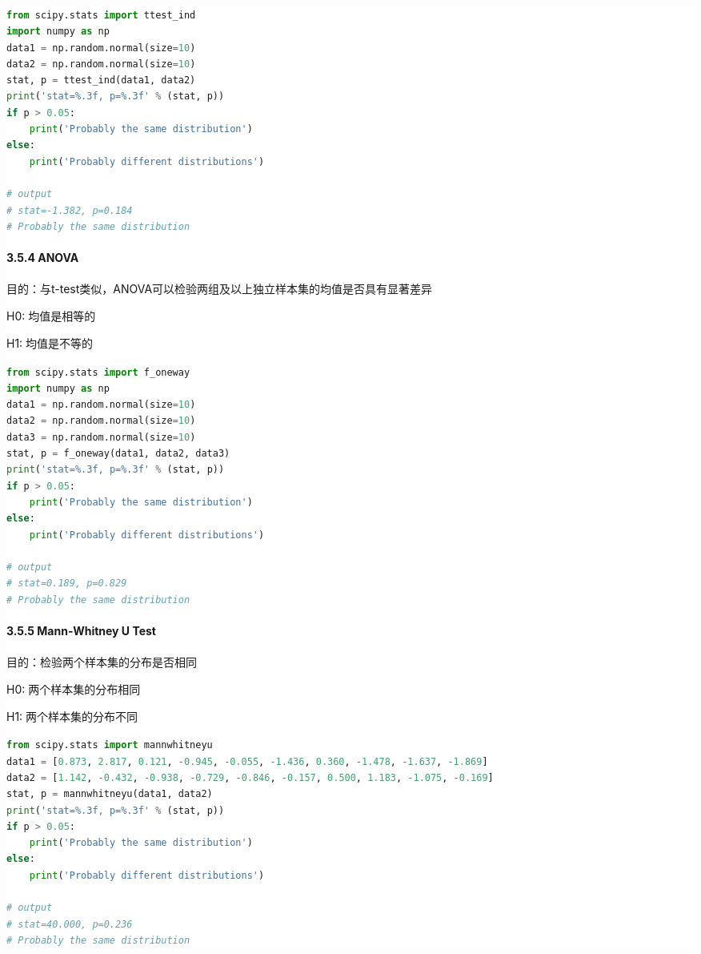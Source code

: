 ```python
from scipy.stats import ttest_ind
import numpy as np
data1 = np.random.normal(size=10)
data2 = np.random.normal(size=10)
stat, p = ttest_ind(data1, data2)
print('stat=%.3f, p=%.3f' % (stat, p))
if p > 0.05:
	print('Probably the same distribution')
else:
	print('Probably different distributions')
    
# output
# stat=-1.382, p=0.184
# Probably the same distribution
```

#### 3.5.4 ANOVA

目的：与t-test类似，ANOVA可以检验两组及以上独立样本集的均值是否具有显著差异

H0: 均值是相等的

H1: 均值是不等的

```python
from scipy.stats import f_oneway
import numpy as np
data1 = np.random.normal(size=10)
data2 = np.random.normal(size=10)
data3 = np.random.normal(size=10)
stat, p = f_oneway(data1, data2, data3)
print('stat=%.3f, p=%.3f' % (stat, p))
if p > 0.05:
	print('Probably the same distribution')
else:
	print('Probably different distributions')
 
# output
# stat=0.189, p=0.829
# Probably the same distribution
```

#### 3.5.5 Mann-Whitney U Test

目的：检验两个样本集的分布是否相同

H0: 两个样本集的分布相同

H1: 两个样本集的分布不同

```python
from scipy.stats import mannwhitneyu
data1 = [0.873, 2.817, 0.121, -0.945, -0.055, -1.436, 0.360, -1.478, -1.637, -1.869]
data2 = [1.142, -0.432, -0.938, -0.729, -0.846, -0.157, 0.500, 1.183, -1.075, -0.169]
stat, p = mannwhitneyu(data1, data2)
print('stat=%.3f, p=%.3f' % (stat, p))
if p > 0.05:
	print('Probably the same distribution')
else:
	print('Probably different distributions')

# output
# stat=40.000, p=0.236
# Probably the same distribution
```
